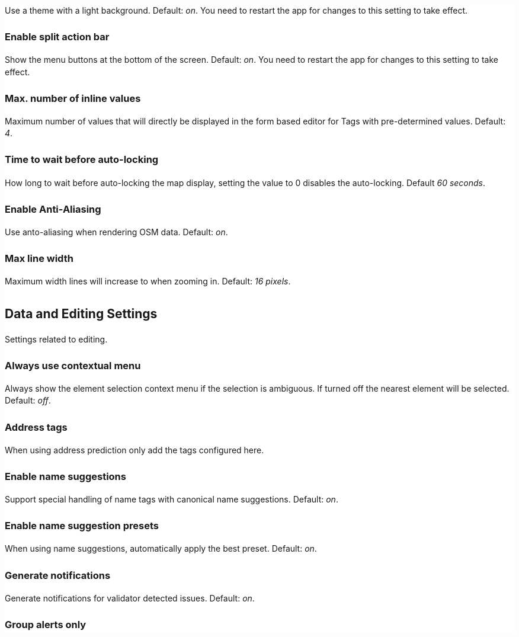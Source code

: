 Use a theme with a light background. Default: _on_. You need to restart the app for changes to this setting to take effect.

### Enable split action bar

Show the menu buttons at the bottom of the screen. Default: _on_. You need to restart the app for changes to this setting to take effect.

### Max. number of inline values

Maximum number of values that will directly be displayed in the form based editor for Tags with pre-determined values. Default: _4_.

### Time to wait before auto-locking

How long to wait before auto-locking the map display, setting the value to 0 disables the auto-locking. Default _60 seconds_.

### Enable Anti-Aliasing

Use anto-aliasing when rendering OSM data. Default: _on_.

### Max line width

Maximum width lines will increase to when zooming in. Default: _16 pixels_.

## Data and Editing Settings

Settings related to editing.

### Always use contextual menu

Always show the element selection context menu if the selection is ambiguous. If turned off the nearest element will be selected. Default: _off_.

### Address tags

When using address prediction only add the tags configured here.

### Enable name suggestions

Support special handling of name tags with canonical name suggestions. Default: _on_.

### Enable name suggestion presets

When using name suggestions, automatically apply the best preset. Default: _on_.

### Generate notifications

Generate notifications for validator detected issues. Default: _on_.

### Group alerts only
